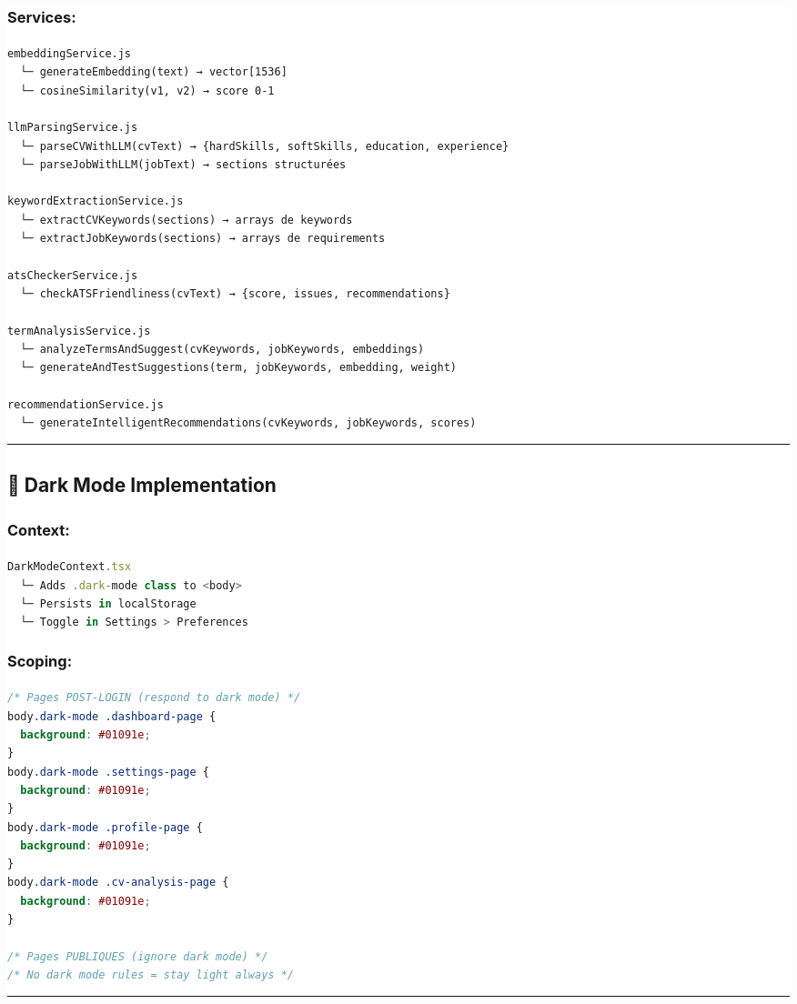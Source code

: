 ```
```

### **Services:**

```
embeddingService.js
  └─ generateEmbedding(text) → vector[1536]
  └─ cosineSimilarity(v1, v2) → score 0-1

llmParsingService.js
  └─ parseCVWithLLM(cvText) → {hardSkills, softSkills, education, experience}
  └─ parseJobWithLLM(jobText) → sections structurées

keywordExtractionService.js
  └─ extractCVKeywords(sections) → arrays de keywords
  └─ extractJobKeywords(sections) → arrays de requirements

atsCheckerService.js
  └─ checkATSFriendliness(cvText) → {score, issues, recommendations}

termAnalysisService.js
  └─ analyzeTermsAndSuggest(cvKeywords, jobKeywords, embeddings)
  └─ generateAndTestSuggestions(term, jobKeywords, embedding, weight)

recommendationService.js
  └─ generateIntelligentRecommendations(cvKeywords, jobKeywords, scores)
```

---

## 🌙 **Dark Mode Implementation**

### **Context:**

```javascript
DarkModeContext.tsx
  └─ Adds .dark-mode class to <body>
  └─ Persists in localStorage
  └─ Toggle in Settings > Preferences
```

### **Scoping:**

```css
/* Pages POST-LOGIN (respond to dark mode) */
body.dark-mode .dashboard-page {
  background: #01091e;
}
body.dark-mode .settings-page {
  background: #01091e;
}
body.dark-mode .profile-page {
  background: #01091e;
}
body.dark-mode .cv-analysis-page {
  background: #01091e;
}

/* Pages PUBLIQUES (ignore dark mode) */
/* No dark mode rules = stay light always */
```

---